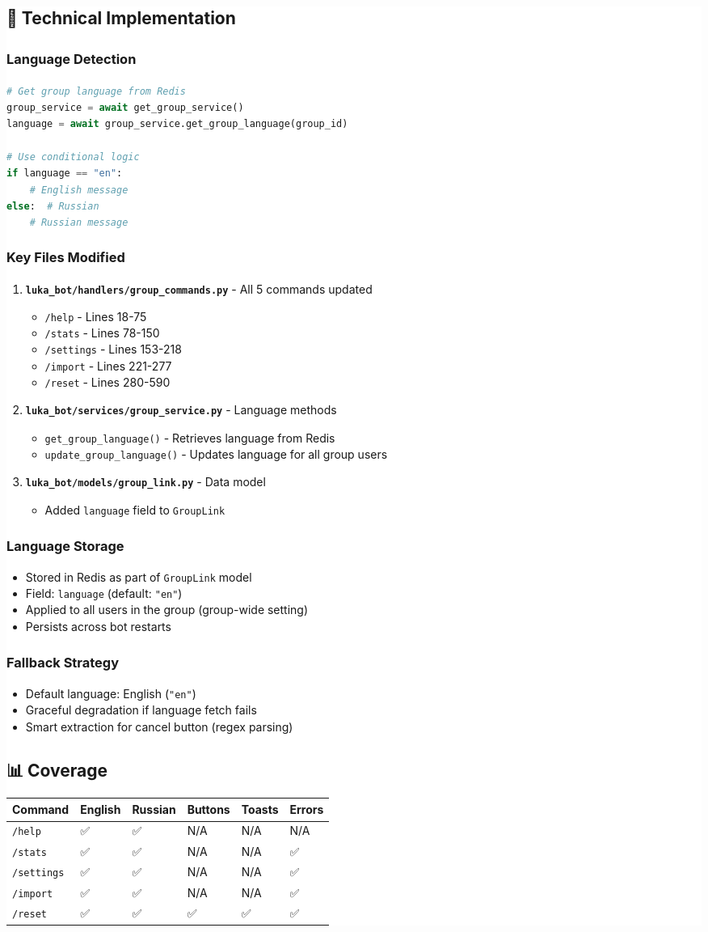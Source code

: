 ## 🔧 Technical Implementation

### Language Detection
```python
# Get group language from Redis
group_service = await get_group_service()
language = await group_service.get_group_language(group_id)

# Use conditional logic
if language == "en":
    # English message
else:  # Russian
    # Russian message
```

### Key Files Modified
1. **`luka_bot/handlers/group_commands.py`** - All 5 commands updated
   - `/help` - Lines 18-75
   - `/stats` - Lines 78-150
   - `/settings` - Lines 153-218
   - `/import` - Lines 221-277
   - `/reset` - Lines 280-590

2. **`luka_bot/services/group_service.py`** - Language methods
   - `get_group_language()` - Retrieves language from Redis
   - `update_group_language()` - Updates language for all group users

3. **`luka_bot/models/group_link.py`** - Data model
   - Added `language` field to `GroupLink`

### Language Storage
- Stored in Redis as part of `GroupLink` model
- Field: `language` (default: `"en"`)
- Applied to all users in the group (group-wide setting)
- Persists across bot restarts

### Fallback Strategy
- Default language: English (`"en"`)
- Graceful degradation if language fetch fails
- Smart extraction for cancel button (regex parsing)

## 📊 Coverage

| Command | English | Russian | Buttons | Toasts | Errors |
|---------|---------|---------|---------|--------|--------|
| `/help` | ✅ | ✅ | N/A | N/A | N/A |
| `/stats` | ✅ | ✅ | N/A | N/A | ✅ |
| `/settings` | ✅ | ✅ | N/A | N/A | ✅ |
| `/import` | ✅ | ✅ | N/A | N/A | ✅ |
| `/reset` | ✅ | ✅ | ✅ | ✅ | ✅ |
